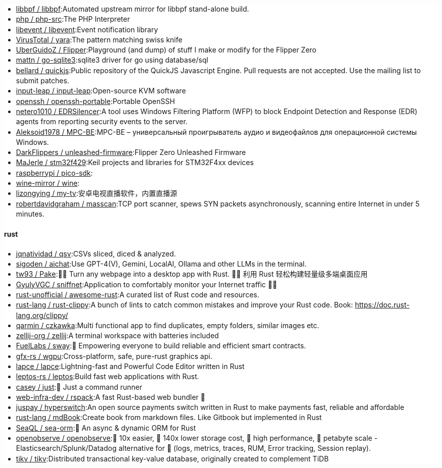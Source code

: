* [libbpf / libbpf](https://github.com/libbpf/libbpf):Automated upstream mirror for libbpf stand-alone build.
* [php / php-src](https://github.com/php/php-src):The PHP Interpreter
* [libevent / libevent](https://github.com/libevent/libevent):Event notification library
* [VirusTotal / yara](https://github.com/VirusTotal/yara):The pattern matching swiss knife
* [UberGuidoZ / Flipper](https://github.com/UberGuidoZ/Flipper):Playground (and dump) of stuff I make or modify for the Flipper Zero
* [mattn / go-sqlite3](https://github.com/mattn/go-sqlite3):sqlite3 driver for go using database/sql
* [bellard / quickjs](https://github.com/bellard/quickjs):Public repository of the QuickJS Javascript Engine. Pull requests are not accepted. Use the mailing list to submit patches.
* [input-leap / input-leap](https://github.com/input-leap/input-leap):Open-source KVM software
* [openssh / openssh-portable](https://github.com/openssh/openssh-portable):Portable OpenSSH
* [netero1010 / EDRSilencer](https://github.com/netero1010/EDRSilencer):A tool uses Windows Filtering Platform (WFP) to block Endpoint Detection and Response (EDR) agents from reporting security events to the server.
* [Aleksoid1978 / MPC-BE](https://github.com/Aleksoid1978/MPC-BE):MPC-BE – универсальный проигрыватель аудио и видеофайлов для операционной системы Windows.
* [DarkFlippers / unleashed-firmware](https://github.com/DarkFlippers/unleashed-firmware):Flipper Zero Unleashed Firmware
* [MaJerle / stm32f429](https://github.com/MaJerle/stm32f429):Keil projects and libraries for STM32F4xx devices
* [raspberrypi / pico-sdk](https://github.com/raspberrypi/pico-sdk):
* [wine-mirror / wine](https://github.com/wine-mirror/wine):
* [lizongying / my-tv](https://github.com/lizongying/my-tv):安卓电视直播软件，内置直播源
* [robertdavidgraham / masscan](https://github.com/robertdavidgraham/masscan):TCP port scanner, spews SYN packets asynchronously, scanning entire Internet in under 5 minutes.

#### rust
* [jqnatividad / qsv](https://github.com/jqnatividad/qsv):CSVs sliced, diced & analyzed.
* [sigoden / aichat](https://github.com/sigoden/aichat):Use GPT-4(V), Gemini, LocalAI, Ollama and other LLMs in the terminal.
* [tw93 / Pake](https://github.com/tw93/Pake):🤱🏻 Turn any webpage into a desktop app with Rust. 🤱🏻 利用 Rust 轻松构建轻量级多端桌面应用
* [GyulyVGC / sniffnet](https://github.com/GyulyVGC/sniffnet):Application to comfortably monitor your Internet traffic 🕵️‍♂️
* [rust-unofficial / awesome-rust](https://github.com/rust-unofficial/awesome-rust):A curated list of Rust code and resources.
* [rust-lang / rust-clippy](https://github.com/rust-lang/rust-clippy):A bunch of lints to catch common mistakes and improve your Rust code. Book: https://doc.rust-lang.org/clippy/
* [qarmin / czkawka](https://github.com/qarmin/czkawka):Multi functional app to find duplicates, empty folders, similar images etc.
* [zellij-org / zellij](https://github.com/zellij-org/zellij):A terminal workspace with batteries included
* [FuelLabs / sway](https://github.com/FuelLabs/sway):🌴 Empowering everyone to build reliable and efficient smart contracts.
* [gfx-rs / wgpu](https://github.com/gfx-rs/wgpu):Cross-platform, safe, pure-rust graphics api.
* [lapce / lapce](https://github.com/lapce/lapce):Lightning-fast and Powerful Code Editor written in Rust
* [leptos-rs / leptos](https://github.com/leptos-rs/leptos):Build fast web applications with Rust.
* [casey / just](https://github.com/casey/just):🤖 Just a command runner
* [web-infra-dev / rspack](https://github.com/web-infra-dev/rspack):A fast Rust-based web bundler 🦀️
* [juspay / hyperswitch](https://github.com/juspay/hyperswitch):An open source payments switch written in Rust to make payments fast, reliable and affordable
* [rust-lang / mdBook](https://github.com/rust-lang/mdBook):Create book from markdown files. Like Gitbook but implemented in Rust
* [SeaQL / sea-orm](https://github.com/SeaQL/sea-orm):🐚 An async & dynamic ORM for Rust
* [openobserve / openobserve](https://github.com/openobserve/openobserve):🚀 10x easier, 🚀 140x lower storage cost, 🚀 high performance, 🚀 petabyte scale - Elasticsearch/Splunk/Datadog alternative for 🚀 (logs, metrics, traces, RUM, Error tracking, Session replay).
* [tikv / tikv](https://github.com/tikv/tikv):Distributed transactional key-value database, originally created to complement TiDB